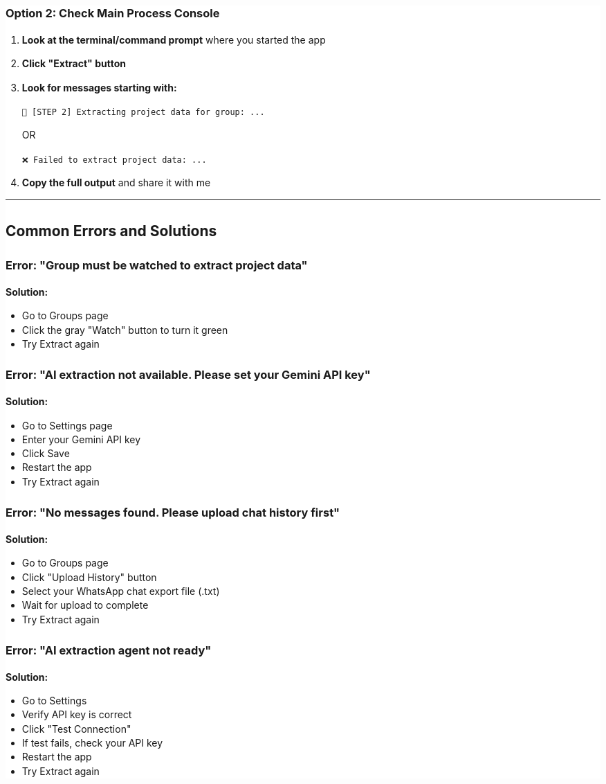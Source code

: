 ### Option 2: Check Main Process Console

1. **Look at the terminal/command prompt** where you started the app

2. **Click "Extract" button**

3. **Look for messages starting with:**
   ```
   🧠 [STEP 2] Extracting project data for group: ...
   ```
   OR
   ```
   ❌ Failed to extract project data: ...
   ```

4. **Copy the full output** and share it with me

---

## Common Errors and Solutions

### Error: "Group must be watched to extract project data"

**Solution:**
- Go to Groups page
- Click the gray "Watch" button to turn it green
- Try Extract again

### Error: "AI extraction not available. Please set your Gemini API key"

**Solution:**
- Go to Settings page
- Enter your Gemini API key
- Click Save
- Restart the app
- Try Extract again

### Error: "No messages found. Please upload chat history first"

**Solution:**
- Go to Groups page
- Click "Upload History" button
- Select your WhatsApp chat export file (.txt)
- Wait for upload to complete
- Try Extract again

### Error: "AI extraction agent not ready"

**Solution:**
- Go to Settings
- Verify API key is correct
- Click "Test Connection"
- If test fails, check your API key
- Restart the app
- Try Extract again
